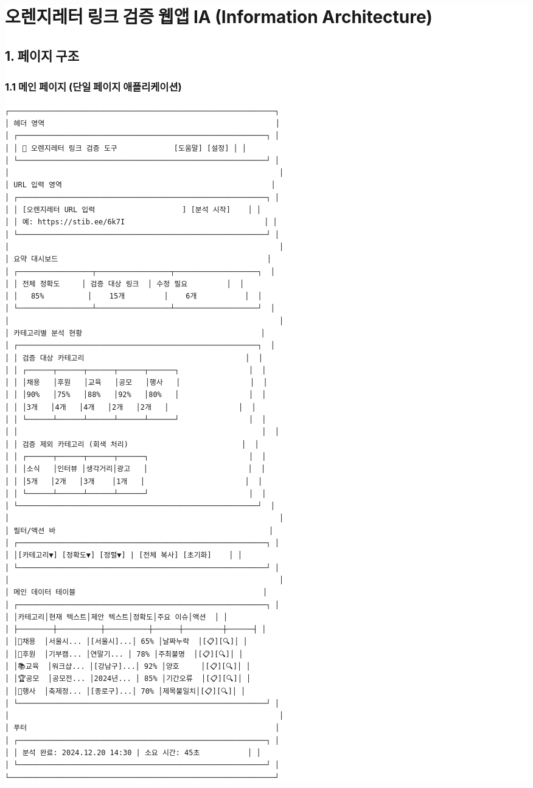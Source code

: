 # 오렌지레터 링크 검증 웹앱 IA (Information Architecture)

## 1. 페이지 구조

### 1.1 메인 페이지 (단일 페이지 애플리케이션)
```
┌─────────────────────────────────────────────────────────────┐
│ 헤더 영역                                                     │
│ ┌─────────────────────────────────────────────────────────┐ │
│ │ 🍊 오렌지레터 링크 검증 도구             [도움말] [설정] │ │
│ └─────────────────────────────────────────────────────────┘ │
│                                                              │
│ URL 입력 영역                                                │
│ ┌─────────────────────────────────────────────────────────┐ │
│ │ [오렌지레터 URL 입력                    ] [분석 시작]    │ │
│ │ 예: https://stib.ee/6k7I                                │ │
│ └─────────────────────────────────────────────────────────┘ │
│                                                              │
│ 요약 대시보드                                                │
│ ┌─────────────────┬─────────────────┬───────────────────┐  │
│ │ 전체 정확도     │ 검증 대상 링크  │ 수정 필요         │  │
│ │   85%          │    15개         │    6개           │  │
│ └─────────────────┴─────────────────┴───────────────────┘  │
│                                                              │
│ 카테고리별 분석 현황                                         │
│ ┌───────────────────────────────────────────────────────┐  │
│ │ 검증 대상 카테고리                                     │  │
│ │ ┌──────┬──────┬──────┬──────┬──────┐                │  │
│ │ │채용   │후원   │교육   │공모   │행사   │                │  │
│ │ │90%   │75%   │88%   │92%   │80%   │                │  │
│ │ │3개   │4개   │4개   │2개   │2개   │                │  │
│ │ └──────┴──────┴──────┴──────┴──────┘                │  │
│ │                                                        │  │
│ │ 검증 제외 카테고리 (회색 처리)                          │  │
│ │ ┌──────┬──────┬──────┬──────┐                       │  │
│ │ │소식   │인터뷰 │생각거리│광고   │                       │  │
│ │ │5개   │2개   │3개    │1개   │                       │  │
│ │ └──────┴──────┴──────┴──────┘                       │  │
│ └───────────────────────────────────────────────────────┘  │
│                                                              │
│ 필터/액션 바                                                 │
│ ┌─────────────────────────────────────────────────────────┐ │
│ │[카테고리▼] [정확도▼] [정렬▼] | [전체 복사] [초기화]    │ │
│ └─────────────────────────────────────────────────────────┘ │
│                                                              │
│ 메인 데이터 테이블                                           │
│ ┌─────────────────────────────────────────────────────────┐ │
│ │카테고리│현재 텍스트│제안 텍스트│정확도│주요 이슈│액션  │ │
│ ├────────┼──────────┼──────────┼──────┼─────────┼──────┤ │
│ │🎯채용  │서울시... │[서울시]...│ 65% │날짜누락  │[📋][🔍]│ │
│ │📢후원  │기부캠... │연말기... │ 78% │주최불명  │[📋][🔍]│ │
│ │📚교육  │워크샵... │[강남구]...│ 92% │양호     │[📋][🔍]│ │
│ │🏆공모  │공모전... │2024년... │ 85% │기간오류  │[📋][🔍]│ │
│ │🎉행사  │축제정... │[종로구]...│ 70% │제목불일치│[📋][🔍]│ │
│ └─────────────────────────────────────────────────────────┘ │
│                                                              │
│ 푸터                                                         │
│ ┌─────────────────────────────────────────────────────────┐ │
│ │ 분석 완료: 2024.12.20 14:30 | 소요 시간: 45초           │ │
│ └─────────────────────────────────────────────────────────┘ │
└─────────────────────────────────────────────────────────────┘
```